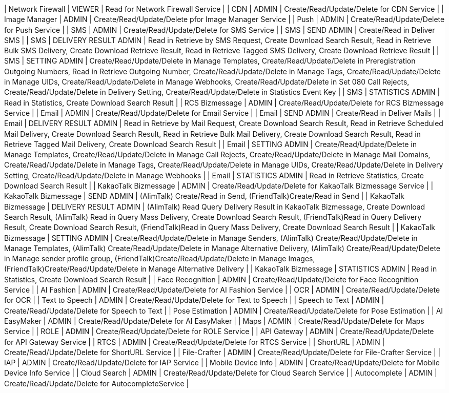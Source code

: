 | Network Firewall | VIEWER | Read for Network Firewall Service  |
| CDN | ADMIN | Create/Read/Update/Delete for CDN Service |
| Image Manager | ADMIN | Create/Read/Update/Delete pfor Image Manager Service |
| Push | ADMIN | Create/Read/Update/Delete for Push Service |
| SMS | ADMIN | Create/Read/Update/Delete for SMS Service |
| SMS | SEND ADMIN | Create/Read in Deliver SMS |
| SMS | DELIVERY RESULT ADMIN | Read in Retrieve by SMS Request, Create Download Search Result, Read in Retrieve Bulk SMS Delivery, Create Download Retrieve Result, Read in Retrieve Tagged SMS Delivery, Create Download Retrieve Result  |
| SMS | SETTING ADMIN | Create/Read/Update/Delete in Manage Templates, Create/Read/Update/Delete in Preregistration Outgoing Numbers, Read in Retrieve Outgoing Number, Create/Read/Update/Delete in Manage Tags, Create/Read/Update/Delete in Manage UIDs, Create/Read/Update/Delete in Manage Webhooks, Create/Read/Update/Delete in Set 080 Call Rejects, Create/Read/Update/Delete in Delivery Setting, Create/Read/Update/Delete in Statistics Event Key |
| SMS | STATISTICS ADMIN | Read in Statistics, Create Download Search Result |
| RCS Bizmessage | ADMIN | Create/Read/Update/Delete for RCS Bizmessage Service |
| Email | ADMIN | Create/Read/Update/Delete for Email Service |
| Email | SEND ADMIN | Create/Read in Deliver Mails |
| Email | DELIVERY RESULT ADMIN | Read in Retrieve by Mail Request, Create Download Search Result, Read in Retrieve Scheduled Mail Delivery, Create Download Search Result, Read in Retrieve Bulk Mail Delivery, Create Download Search Result, Read in Retrieve Tagged Mail Delivery, Create Download Search Result |
| Email | SETTING ADMIN | Create/Read/Update/Delete in Manage Templates, Create/Read/Update/Delete in Manage Call Rejects, Create/Read/Update/Delete in Manage Mail Domains, Create/Read/Update/Delete in Manage Tags, Create/Read/Update/Delete in Manage UIDs, Create/Read/Update/Delete in Delivery Setting, Create/Read/Update/Delete in Manage Webhooks |
| Email | STATISTICS ADMIN | Read in Retrieve Statistics, Create Download Search Result |
| KakaoTalk Bizmessage | ADMIN | Create/Read/Update/Delete for KakaoTalk Bizmessage Service |
| KakaoTalk Bizmessage | SEND ADMIN | (AlimTalk) Create/Read in Send, (FriendTalk)Create/Read in Send |
| KakaoTalk Bizmessage | DELIVERY RESULT ADMIN | (AlimTalk) Read Query Delivery Result in KakaoTalk Bizmessage, Create Download Search Result, (AlimTalk) Read in Query Mass Delivery, Create Download Search Result, (FriendTalk)Read in Query Delivery Result, Create Download Search Result, (FriendTalk)Read in Query Mass Delivery, Create Download Search Result |
| KakaoTalk Bizmessage | SETTING ADMIN | Create/Read/Update/Delete in Manage Senders, (AlimTalk) Create/Read/Update/Delete in Manage Templates, (AlimTalk) Create/Read/Update/Delete in Manage Alternative Delivery, (AlimTalk) Create/Read/Update/Delete in Manage sender profile group, (FriendTalk)Create/Read/Update/Delete in Manage Images, (FriendTalk)Create/Read/Update/Delete in Manage Alternative Delivery |
| KakaoTalk Bizmessage | STATISTICS ADMIN | Read in Statistics, Create Download Search Result |
| Face Recognition | ADMIN | Create/Read/Update/Delete for Face Recognition Service |
| AI Fashion |	ADMIN |	Create/Read/Update/Delete for AI Fashion Service |
| OCR | ADMIN | Create/Read/Update/Delete for OCR | 
| Text to Speech | ADMIN | Create/Read/Update/Delete for Text to Speech |
| Speech to Text | ADMIN | Create/Read/Update/Delete for Speech to Text |
| Pose Estimation | ADMIN | Create/Read/Update/Delete for Pose Estimation |
| AI EasyMaker | ADMIN | Create/Read/Update/Delete for AI EasyMaker |
| Maps | ADMIN | Create/Read/Update/Delete for Maps Service |
| ROLE | ADMIN | Create/Read/Update/Delete for ROLE Service |
| API Gateway | ADMIN | Create/Read/Update/Delete for API Gateway Service |
| RTCS | ADMIN | Create/Read/Update/Delete for RTCS Service |
| ShortURL | ADMIN | Create/Read/Update/Delete for ShortURL Service |
| File-Crafter | ADMIN | Create/Read/Update/Delete for File-Crafter Service |
| IAP | ADMIN | Create/Read/Update/Delete for IAP Service |
| Mobile Device Info | ADMIN | Create/Read/Update/Delete for Mobile Device Info Service |
| Cloud Search | ADMIN | Create/Read/Update/Delete for Cloud Search Service |
| Autocomplete | ADMIN | Create/Read/Update/Delete for AutocompleteService |